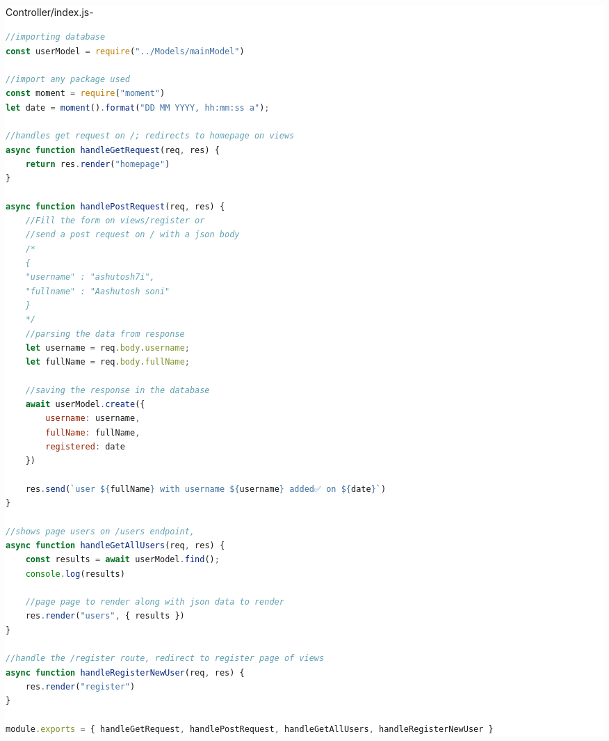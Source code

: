 Controller/index.js-

```javascript
//importing database
const userModel = require("../Models/mainModel")

//import any package used
const moment = require("moment")
let date = moment().format("DD MM YYYY, hh:mm:ss a");

//handles get request on /; redirects to homepage on views
async function handleGetRequest(req, res) {
    return res.render("homepage")
}

async function handlePostRequest(req, res) {
    //Fill the form on views/register or
    //send a post request on / with a json body
    /*
    {
    "username" : "ashutosh7i",
    "fullname" : "Aashutosh soni"
    }
    */
    //parsing the data from response
    let username = req.body.username;
    let fullName = req.body.fullName;

    //saving the response in the database
    await userModel.create({
        username: username,
        fullName: fullName,
        registered: date
    })

    res.send(`user ${fullName} with username ${username} added✅ on ${date}`)
}

//shows page users on /users endpoint, 
async function handleGetAllUsers(req, res) {
    const results = await userModel.find();
    console.log(results)

    //page page to render along with json data to render
    res.render("users", { results })
}

//handle the /register route, redirect to register page of views
async function handleRegisterNewUser(req, res) {
    res.render("register")
}

module.exports = { handleGetRequest, handlePostRequest, handleGetAllUsers, handleRegisterNewUser }
```
